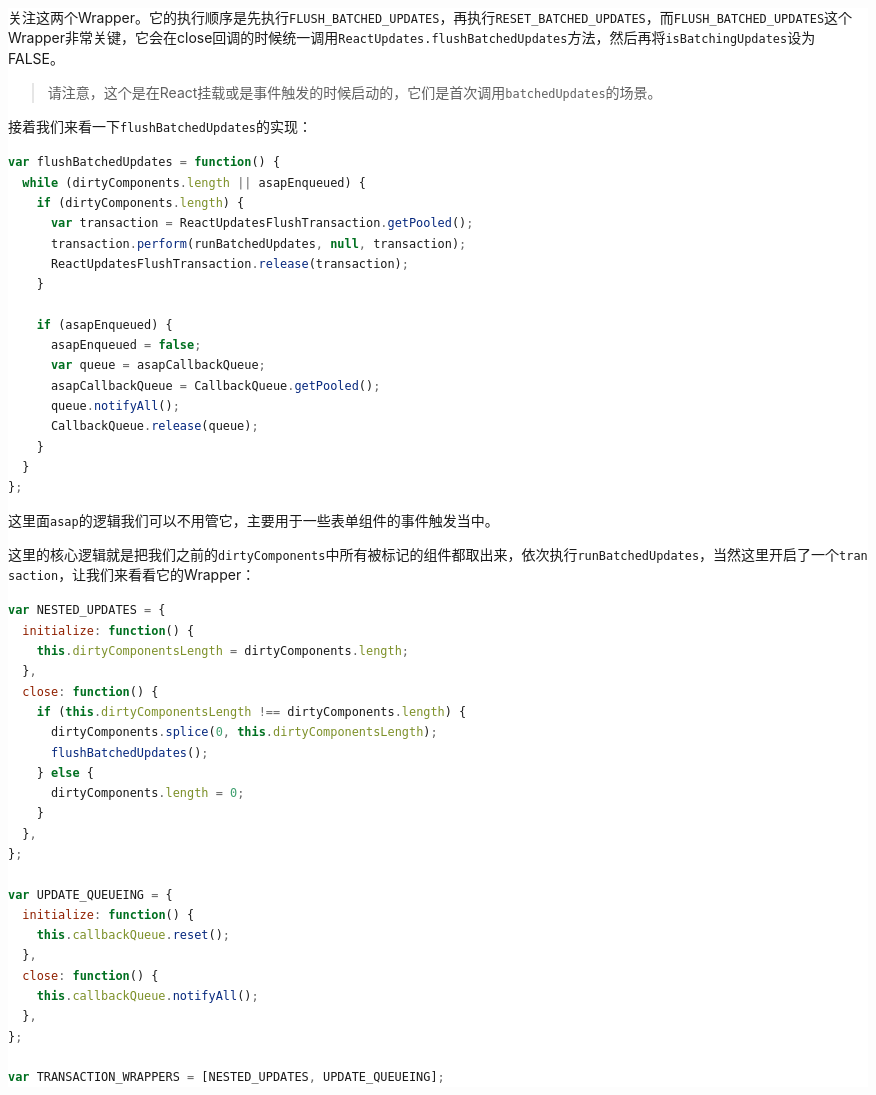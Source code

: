 关注这两个Wrapper。它的执行顺序是先执行`FLUSH_BATCHED_UPDATES`，再执行`RESET_BATCHED_UPDATES`，而`FLUSH_BATCHED_UPDATES`这个Wrapper非常关键，它会在close回调的时候统一调用`ReactUpdates.flushBatchedUpdates`方法，然后再将`isBatchingUpdates`设为FALSE。

> 请注意，这个是在React挂载或是事件触发的时候启动的，它们是首次调用`batchedUpdates`的场景。

接着我们来看一下`flushBatchedUpdates`的实现：

```js
var flushBatchedUpdates = function() {
  while (dirtyComponents.length || asapEnqueued) {
    if (dirtyComponents.length) {
      var transaction = ReactUpdatesFlushTransaction.getPooled();
      transaction.perform(runBatchedUpdates, null, transaction);
      ReactUpdatesFlushTransaction.release(transaction);
    }

    if (asapEnqueued) {
      asapEnqueued = false;
      var queue = asapCallbackQueue;
      asapCallbackQueue = CallbackQueue.getPooled();
      queue.notifyAll();
      CallbackQueue.release(queue);
    }
  }
};
```

这里面`asap`的逻辑我们可以不用管它，主要用于一些表单组件的事件触发当中。

这里的核心逻辑就是把我们之前的`dirtyComponents`中所有被标记的组件都取出来，依次执行`runBatchedUpdates`，当然这里开启了一个`transaction`，让我们来看看它的Wrapper：

```js
var NESTED_UPDATES = {
  initialize: function() {
    this.dirtyComponentsLength = dirtyComponents.length;
  },
  close: function() {
    if (this.dirtyComponentsLength !== dirtyComponents.length) {
      dirtyComponents.splice(0, this.dirtyComponentsLength);
      flushBatchedUpdates();
    } else {
      dirtyComponents.length = 0;
    }
  },
};

var UPDATE_QUEUEING = {
  initialize: function() {
    this.callbackQueue.reset();
  },
  close: function() {
    this.callbackQueue.notifyAll();
  },
};

var TRANSACTION_WRAPPERS = [NESTED_UPDATES, UPDATE_QUEUEING];
```

